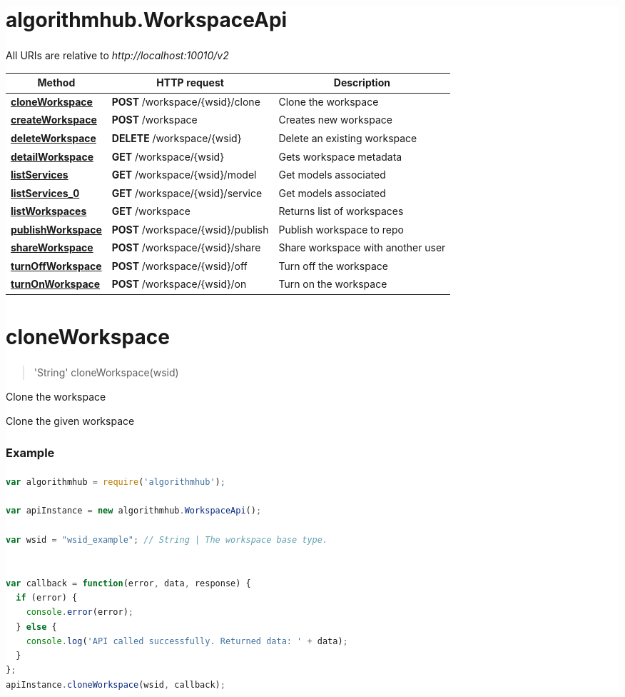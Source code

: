 # algorithmhub.WorkspaceApi

All URIs are relative to *http://localhost:10010/v2*

Method | HTTP request | Description
------------- | ------------- | -------------
[**cloneWorkspace**](WorkspaceApi.md#cloneWorkspace) | **POST** /workspace/{wsid}/clone | Clone the workspace
[**createWorkspace**](WorkspaceApi.md#createWorkspace) | **POST** /workspace | Creates new workspace
[**deleteWorkspace**](WorkspaceApi.md#deleteWorkspace) | **DELETE** /workspace/{wsid} | Delete an existing workspace
[**detailWorkspace**](WorkspaceApi.md#detailWorkspace) | **GET** /workspace/{wsid} | Gets workspace metadata
[**listServices**](WorkspaceApi.md#listServices) | **GET** /workspace/{wsid}/model | Get models associated
[**listServices_0**](WorkspaceApi.md#listServices_0) | **GET** /workspace/{wsid}/service | Get models associated
[**listWorkspaces**](WorkspaceApi.md#listWorkspaces) | **GET** /workspace | Returns list of workspaces
[**publishWorkspace**](WorkspaceApi.md#publishWorkspace) | **POST** /workspace/{wsid}/publish | Publish workspace to repo
[**shareWorkspace**](WorkspaceApi.md#shareWorkspace) | **POST** /workspace/{wsid}/share | Share workspace with another user
[**turnOffWorkspace**](WorkspaceApi.md#turnOffWorkspace) | **POST** /workspace/{wsid}/off | Turn off the workspace
[**turnOnWorkspace**](WorkspaceApi.md#turnOnWorkspace) | **POST** /workspace/{wsid}/on | Turn on the workspace


<a name="cloneWorkspace"></a>
# **cloneWorkspace**
> &#39;String&#39; cloneWorkspace(wsid)

Clone the workspace

Clone the given workspace

### Example
```javascript
var algorithmhub = require('algorithmhub');

var apiInstance = new algorithmhub.WorkspaceApi();

var wsid = "wsid_example"; // String | The workspace base type.


var callback = function(error, data, response) {
  if (error) {
    console.error(error);
  } else {
    console.log('API called successfully. Returned data: ' + data);
  }
};
apiInstance.cloneWorkspace(wsid, callback);
```
